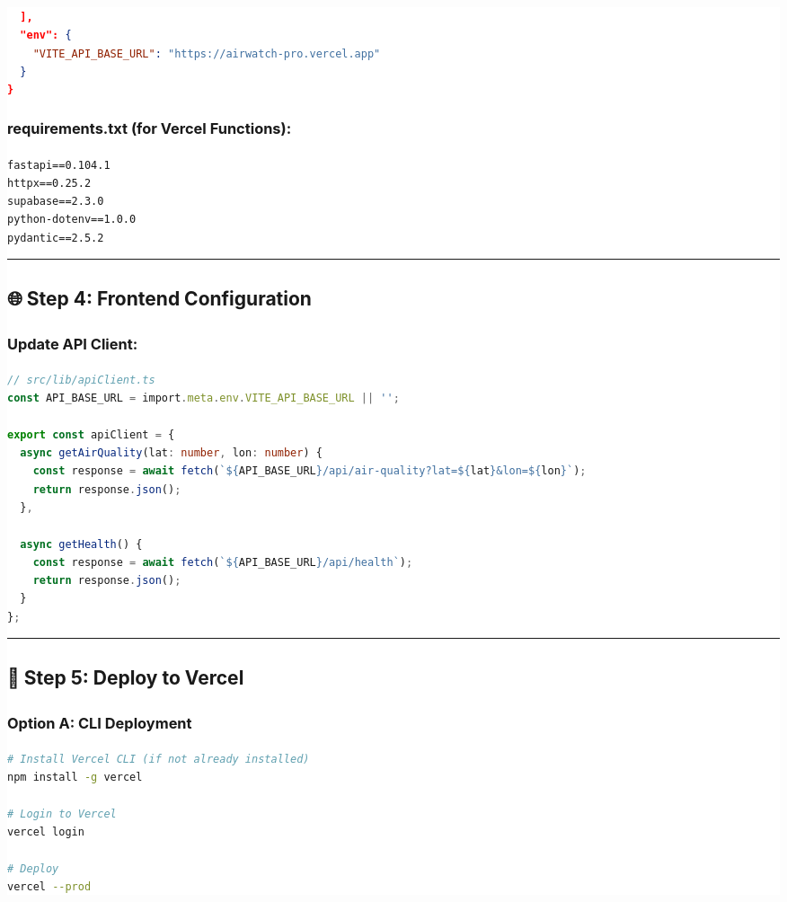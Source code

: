 ```json
  ],
  "env": {
    "VITE_API_BASE_URL": "https://airwatch-pro.vercel.app"
  }
}
```

### requirements.txt (for Vercel Functions):
```txt
fastapi==0.104.1
httpx==0.25.2
supabase==2.3.0
python-dotenv==1.0.0
pydantic==2.5.2
```

---

## 🌐 Step 4: Frontend Configuration

### Update API Client:
```typescript
// src/lib/apiClient.ts
const API_BASE_URL = import.meta.env.VITE_API_BASE_URL || '';

export const apiClient = {
  async getAirQuality(lat: number, lon: number) {
    const response = await fetch(`${API_BASE_URL}/api/air-quality?lat=${lat}&lon=${lon}`);
    return response.json();
  },

  async getHealth() {
    const response = await fetch(`${API_BASE_URL}/api/health`);
    return response.json();
  }
};
```

---

## 🚀 Step 5: Deploy to Vercel

### Option A: CLI Deployment
```bash
# Install Vercel CLI (if not already installed)
npm install -g vercel

# Login to Vercel
vercel login

# Deploy
vercel --prod
```
